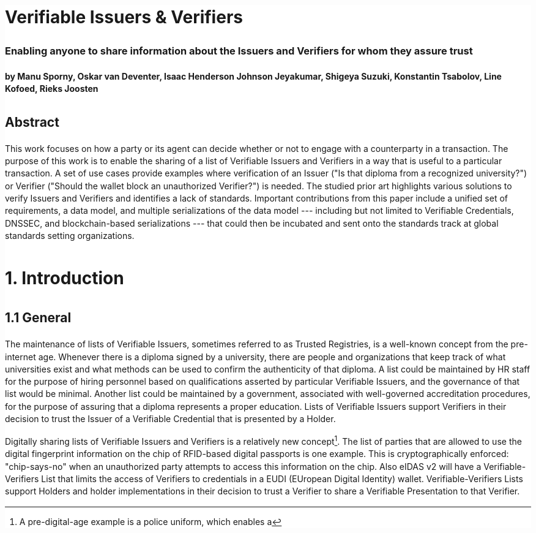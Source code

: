 # Verifiable Issuers & Verifiers      

### Enabling anyone to share information about the Issuers and Verifiers for whom they assure trust

#### by Manu Sporny, Oskar van Deventer, Isaac Henderson Johnson Jeyakumar, Shigeya Suzuki, Konstantin Tsabolov, Line Kofoed, Rieks Joosten

## Abstract

This work focuses on how a party or its agent can decide whether or not
to engage with a counterparty in a transaction. The purpose of this work
is to enable the sharing of a list of Verifiable Issuers and Verifiers
in a way that is useful to a particular transaction. A set of use cases
provide examples where verification of an Issuer ("Is that diploma from
a recognized university?") or Verifier ("Should the wallet block an
unauthorized Verifier?") is needed. The studied prior art highlights
various solutions to verify Issuers and Verifiers and identifies a lack
of standards. Important contributions from this paper include a unified
set of requirements, a data model, and multiple serializations of the
data model --- including but not limited to Verifiable Credentials,
DNSSEC, and blockchain-based serializations --- that could then be
incubated and sent onto the standards track at global standards setting
organizations.

# 1. Introduction

## 1.1 General

The maintenance of lists of Verifiable Issuers, sometimes referred to as
Trusted Registries, is a well-known concept from the pre-internet age.
Whenever there is a diploma signed by a university, there are people and
organizations that keep track of what universities exist and what
methods can be used to confirm the authenticity of that diploma. A list
could be maintained by HR staff for the purpose of hiring personnel
based on qualifications asserted by particular Verifiable Issuers, and
the governance of that list would be minimal. Another list could be
maintained by a government, associated with well-governed accreditation
procedures, for the purpose of assuring that a diploma represents a
proper education. Lists of Verifiable Issuers support Verifiers in their
decision to trust the Issuer of a Verifiable Credential that is
presented by a Holder.

Digitally sharing lists of Verifiable Issuers and Verifiers is a
relatively new concept[^1]. The list of parties that are allowed to
use the digital fingerprint information on the chip of RFID-based
digital passports is one example. This is cryptographically enforced:
"chip-says-no" when an unauthorized party attempts to access this
information on the chip. Also eIDAS v2 will have a Verifiable-Verifiers
List that limits the access of Verifiers to credentials in a EUDI
(EUropean Digital Identity) wallet. Verifiable-Verifiers Lists support
Holders and holder implementations in their decision to trust a Verifier
to share a Verifiable Presentation to that Verifier.


[^1]: A pre-digital-age example is a police uniform, which enables a
[^2]: For forward compatibility, it should be assumed that other "known
[^3]: Joao Rodrigues Frade (EC DG DIGIT), personal communication